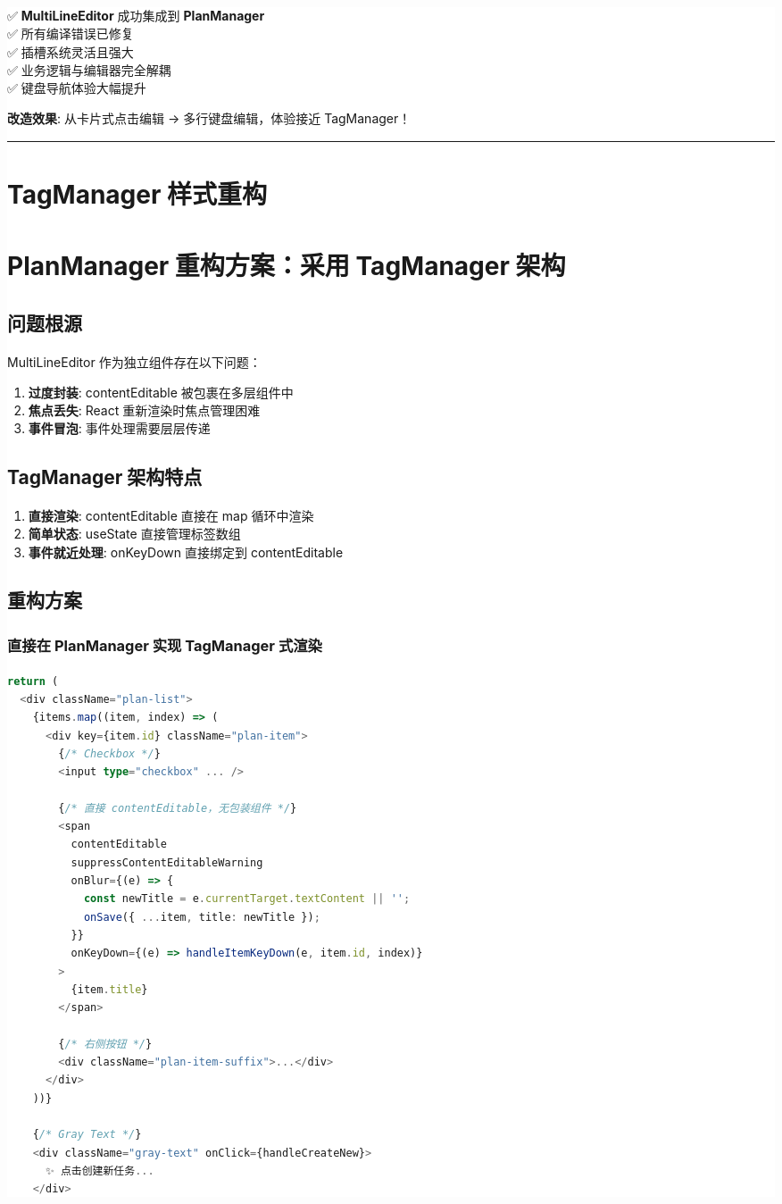 ✅ **MultiLineEditor** 成功集成到 **PlanManager**  
✅ 所有编译错误已修复  
✅ 插槽系统灵活且强大  
✅ 业务逻辑与编辑器完全解耦  
✅ 键盘导航体验大幅提升  

**改造效果**: 从卡片式点击编辑 → 多行键盘编辑，体验接近 TagManager！


---

# TagManager 样式重构

# PlanManager 重构方案：采用 TagManager 架构

## 问题根源

MultiLineEditor 作为独立组件存在以下问题：
1. **过度封装**: contentEditable 被包裹在多层组件中
2. **焦点丢失**: React 重新渲染时焦点管理困难
3. **事件冒泡**: 事件处理需要层层传递

## TagManager 架构特点

1. **直接渲染**: contentEditable 直接在 map 循环中渲染
2. **简单状态**: useState 直接管理标签数组
3. **事件就近处理**: onKeyDown 直接绑定到 contentEditable

## 重构方案

### 直接在 PlanManager 实现 TagManager 式渲染

```typescript
return (
  <div className="plan-list">
    {items.map((item, index) => (
      <div key={item.id} className="plan-item">
        {/* Checkbox */}
        <input type="checkbox" ... />
        
        {/* 直接 contentEditable，无包装组件 */}
        <span
          contentEditable
          suppressContentEditableWarning
          onBlur={(e) => {
            const newTitle = e.currentTarget.textContent || '';
            onSave({ ...item, title: newTitle });
          }}
          onKeyDown={(e) => handleItemKeyDown(e, item.id, index)}
        >
          {item.title}
        </span>
        
        {/* 右侧按钮 */}
        <div className="plan-item-suffix">...</div>
      </div>
    ))}
    
    {/* Gray Text */}
    <div className="gray-text" onClick={handleCreateNew}>
      ✨ 点击创建新任务...
    </div>
```
